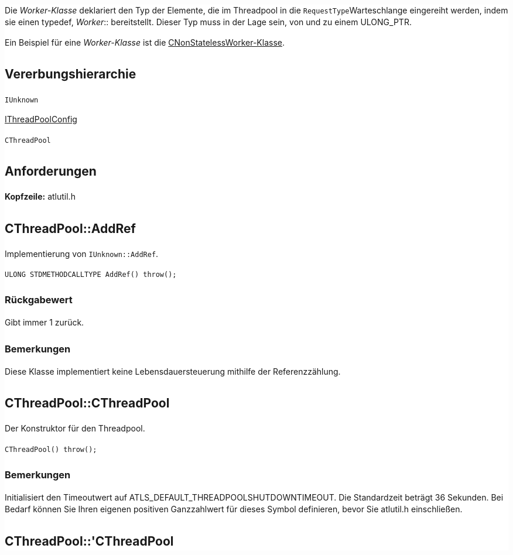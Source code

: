 Die *Worker-Klasse* deklariert den Typ der Elemente, die im Threadpool in die `RequestType`Warteschlange eingereiht werden, indem sie einen typedef, *Worker*:: bereitstellt. Dieser Typ muss in der Lage sein, von und zu einem ULONG_PTR.

Ein Beispiel für eine *Worker-Klasse* ist die [CNonStatelessWorker-Klasse](../../atl/reference/cnonstatelessworker-class.md).

## <a name="inheritance-hierarchy"></a>Vererbungshierarchie

`IUnknown`

[IThreadPoolConfig](../../atl/reference/ithreadpoolconfig-interface.md)

`CThreadPool`

## <a name="requirements"></a>Anforderungen

**Kopfzeile:** atlutil.h

## <a name="cthreadpooladdref"></a><a name="addref"></a>CThreadPool::AddRef

Implementierung von `IUnknown::AddRef`.

```
ULONG STDMETHODCALLTYPE AddRef() throw();
```

### <a name="return-value"></a>Rückgabewert

Gibt immer 1 zurück.

### <a name="remarks"></a>Bemerkungen

Diese Klasse implementiert keine Lebensdauersteuerung mithilfe der Referenzzählung.

## <a name="cthreadpoolcthreadpool"></a><a name="cthreadpool"></a>CThreadPool::CThreadPool

Der Konstruktor für den Threadpool.

```
CThreadPool() throw();
```

### <a name="remarks"></a>Bemerkungen

Initialisiert den Timeoutwert auf ATLS_DEFAULT_THREADPOOLSHUTDOWNTIMEOUT. Die Standardzeit beträgt 36 Sekunden. Bei Bedarf können Sie Ihren eigenen positiven Ganzzahlwert für dieses Symbol definieren, bevor Sie atlutil.h einschließen.

## <a name="cthreadpoolcthreadpool"></a><a name="dtor"></a>CThreadPool::'CThreadPool
